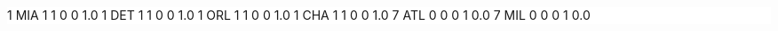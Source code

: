 <tr>
    <td class="tg-50j8">1</td>
    <td class="tg-50j8">MIA</td>
    <td class="tg-50j8">1</td>
    <td class="tg-50j8">1</td>
    <td class="tg-50j8">0</td>
    <td class="tg-50j8">0</td>
    <td class="tg-50j8">1.0</td>
</tr>

<tr>
    <td class="tg-50j8">1</td>
    <td class="tg-50j8">DET</td>
    <td class="tg-50j8">1</td>
    <td class="tg-50j8">1</td>
    <td class="tg-50j8">0</td>
    <td class="tg-50j8">0</td>
    <td class="tg-50j8">1.0</td>
</tr>

<tr>
    <td class="tg-50j8">1</td>
    <td class="tg-50j8">ORL</td>
    <td class="tg-50j8">1</td>
    <td class="tg-50j8">1</td>
    <td class="tg-50j8">0</td>
    <td class="tg-50j8">0</td>
    <td class="tg-50j8">1.0</td>
</tr>

<tr>
    <td class="tg-50j8">1</td>
    <td class="tg-50j8">CHA</td>
    <td class="tg-50j8">1</td>
    <td class="tg-50j8">1</td>
    <td class="tg-50j8">0</td>
    <td class="tg-50j8">0</td>
    <td class="tg-50j8">1.0</td>
</tr>

<tr>
    <td class="tg-50j8">7</td>
    <td class="tg-50j8">ATL</td>
    <td class="tg-50j8">0</td>
    <td class="tg-50j8">0</td>
    <td class="tg-50j8">0</td>
    <td class="tg-50j8">1</td>
    <td class="tg-50j8">0.0</td>
</tr>

<tr>
    <td class="tg-50j8">7</td>
    <td class="tg-50j8">MIL</td>
    <td class="tg-50j8">0</td>
    <td class="tg-50j8">0</td>
    <td class="tg-50j8">0</td>
    <td class="tg-50j8">1</td>
    <td class="tg-50j8">0.0</td>
</tr>
